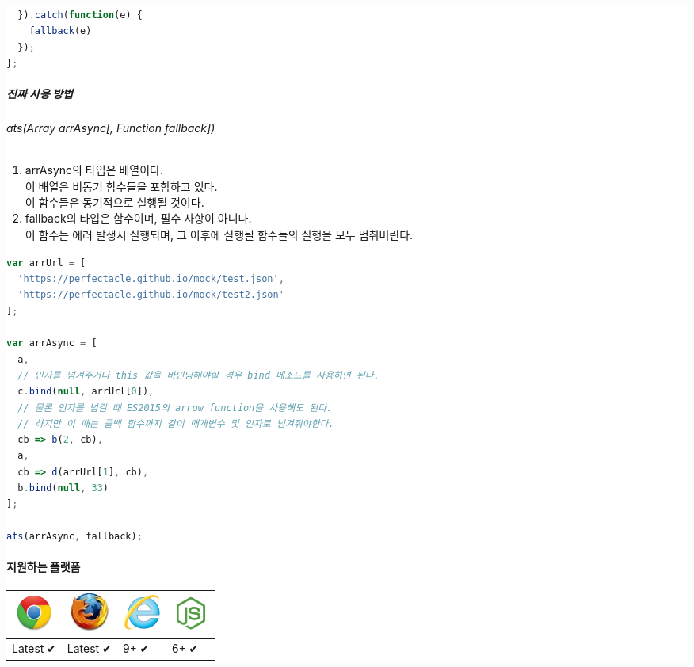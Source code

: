 ```javascript
  }).catch(function(e) {
    fallback(e)
  });
};
```

##### 진짜 사용 방법
###### ats(Array arrAsync[, Function fallback])  
1. arrAsync의 타입은 배열이다.  
이 배열은 비동기 함수들을 포함하고 있다.  
이 함수들은 동기적으로 실행될 것이다.  
2. fallback의 타입은 함수이며, 필수 사항이 아니다.  
이 함수는 에러 발생시 실행되며, 그 이후에 실행될 함수들의 실행을 모두 멈춰버린다.  
```javascript
var arrUrl = [
  'https://perfectacle.github.io/mock/test.json',
  'https://perfectacle.github.io/mock/test2.json'
];

var arrAsync = [
  a,
  // 인자를 넘겨주거나 this 값을 바인딩해야할 경우 bind 메소드를 사용하면 된다.
  c.bind(null, arrUrl[0]),
  // 물론 인자를 넘길 때 ES2015의 arrow function을 사용해도 된다.
  // 하지만 이 때는 콜백 함수까지 같이 매개변수 및 인자로 넘겨줘야한다.
  cb => b(2, cb),
  a,
  cb => d(arrUrl[1], cb),
  b.bind(null, 33)
];

ats(arrAsync, fallback);
```

#### 지원하는 플랫폼
![Chrome](async-to-sync/chrome.png) | ![Firefox](async-to-sync/firefox.jpg) | ![IE](async-to-sync/IE.png)| ![Node.js](async-to-sync/node.png)|
--- | --- | --- | --- |
Latest ✔ | Latest ✔ | 9+ ✔ |  6+ ✔ |
